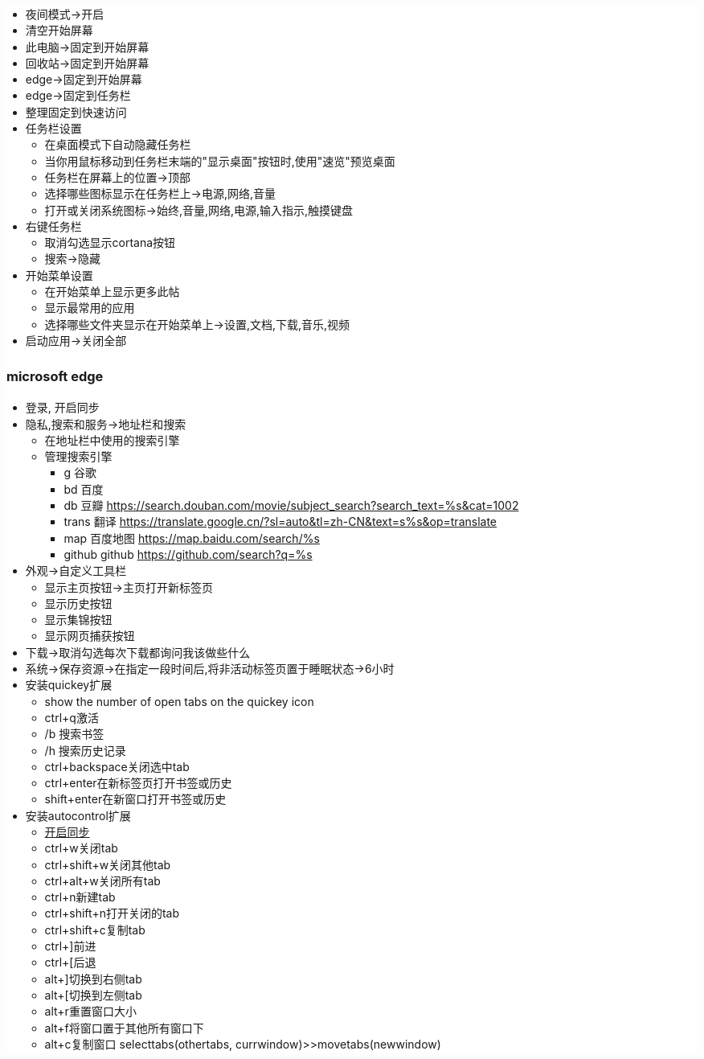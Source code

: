 - 夜间模式->开启
- 清空开始屏幕
- 此电脑->固定到开始屏幕
- 回收站->固定到开始屏幕
- edge->固定到开始屏幕
- edge->固定到任务栏
- 整理固定到快速访问
- 任务栏设置
    - 在桌面模式下自动隐藏任务栏
    - 当你用鼠标移动到任务栏末端的"显示桌面"按钮时,使用"速览"预览桌面
    - 任务栏在屏幕上的位置->顶部
    - 选择哪些图标显示在任务栏上->电源,网络,音量
    - 打开或关闭系统图标->始终,音量,网络,电源,输入指示,触摸键盘
- 右键任务栏
    - 取消勾选显示cortana按钮
    - 搜索->隐藏
- 开始菜单设置
    - 在开始菜单上显示更多此帖
    - 显示最常用的应用
    - 选择哪些文件夹显示在开始菜单上->设置,文档,下载,音乐,视频
- 启动应用->关闭全部

### microsoft edge
- 登录, 开启同步
- 隐私,搜索和服务->地址栏和搜索
    - 在地址栏中使用的搜索引擎
    - 管理搜索引擎
        - g 谷歌
        - bd 百度
        - db 豆瓣 https://search.douban.com/movie/subject_search?search_text=%s&cat=1002
        - trans 翻译 https://translate.google.cn/?sl=auto&tl=zh-CN&text=s%s&op=translate
        - map 百度地图 https://map.baidu.com/search/%s
        - github github https://github.com/search?q=%s
- 外观->自定义工具栏
    - 显示主页按钮->主页打开新标签页
    - 显示历史按钮
    - 显示集锦按钮
    - 显示网页捕获按钮
- 下载->取消勾选每次下载都询问我该做些什么
- 系统->保存资源->在指定一段时间后,将非活动标签页置于睡眠状态->6小时
- 安装quickey扩展
    - show the number of open tabs on the quickey icon
    - ctrl+q激活
    - /b 搜索书签
    - /h 搜索历史记录
    - ctrl+backspace关闭选中tab
    - ctrl+enter在新标签页打开书签或历史
    - shift+enter在新窗口打开书签或历史
- 安装autocontrol扩展
    - [开启同步](AutoControl_settings.dat)
    - ctrl+w关闭tab
    - ctrl+shift+w关闭其他tab
    - ctrl+alt+w关闭所有tab
    - ctrl+n新建tab
    - ctrl+shift+n打开关闭的tab
    - ctrl+shift+c复制tab
    - ctrl+]前进
    - ctrl+[后退
    - alt+]切换到右侧tab
    - alt+[切换到左侧tab
    - alt+r重置窗口大小
    - alt+f将窗口置于其他所有窗口下
    - alt+c复制窗口 selecttabs(othertabs, currwindow)>>movetabs(newwindow)